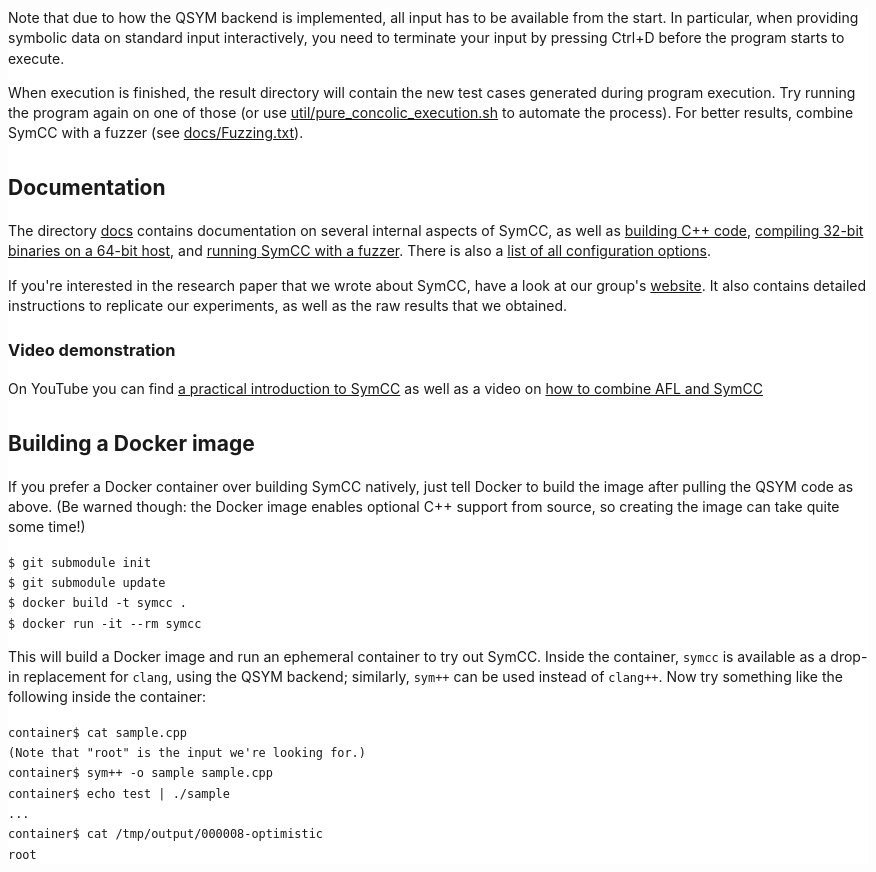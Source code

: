 Note that due to how the QSYM backend is implemented, all input has to be available
from the start. In particular, when providing symbolic data on standard input
interactively, you need to terminate your input by pressing Ctrl+D before the
program starts to execute.

When execution is finished, the result directory will contain the new test cases
generated during program execution. Try running the program again on one of
those (or use [util/pure_concolic_execution.sh](util/pure_concolic_execution.sh)
to automate the process). For better results, combine SymCC with a fuzzer (see
[docs/Fuzzing.txt](docs/Fuzzing.txt)).


## Documentation

The directory [docs](docs) contains documentation on several internal aspects of
SymCC, as well as [building C++ code](docs/C++.txt), [compiling 32-bit binaries
on a 64-bit host](docs/32-bit.txt), and [running SymCC with a
fuzzer](docs/Fuzzing.txt). There is also a [list of all configuration
options](docs/Configuration.txt).

If you're interested in the research paper that we wrote about SymCC, have a
look at our group's
[website](http://www.s3.eurecom.fr/tools/symbolic_execution/symcc.html). It also
contains detailed instructions to replicate our experiments, as well as the raw
results that we obtained.

### Video demonstration
On YouTube you can find [a practical introduction to SymCC](https://www.youtube.com/watch?v=htDrNBiL7Y8) as well as a video on [how to combine AFL and SymCC](https://www.youtube.com/watch?v=zmC-ptp3W3k)

## Building a Docker image

If you prefer a Docker container over building SymCC natively, just tell Docker
to build the image after pulling the QSYM code as above. (Be warned though: the
Docker image enables optional C++ support from source, so creating
the image can take quite some time!)

```
$ git submodule init
$ git submodule update
$ docker build -t symcc .
$ docker run -it --rm symcc
```

This will build a Docker image and run an ephemeral container to try out SymCC.
Inside the container, `symcc` is available as a drop-in replacement for `clang`,
using the QSYM backend; similarly, `sym++` can be used instead of `clang++`. Now
try something like the following inside the container:

```
container$ cat sample.cpp
(Note that "root" is the input we're looking for.)
container$ sym++ -o sample sample.cpp
container$ echo test | ./sample
...
container$ cat /tmp/output/000008-optimistic
root
```
